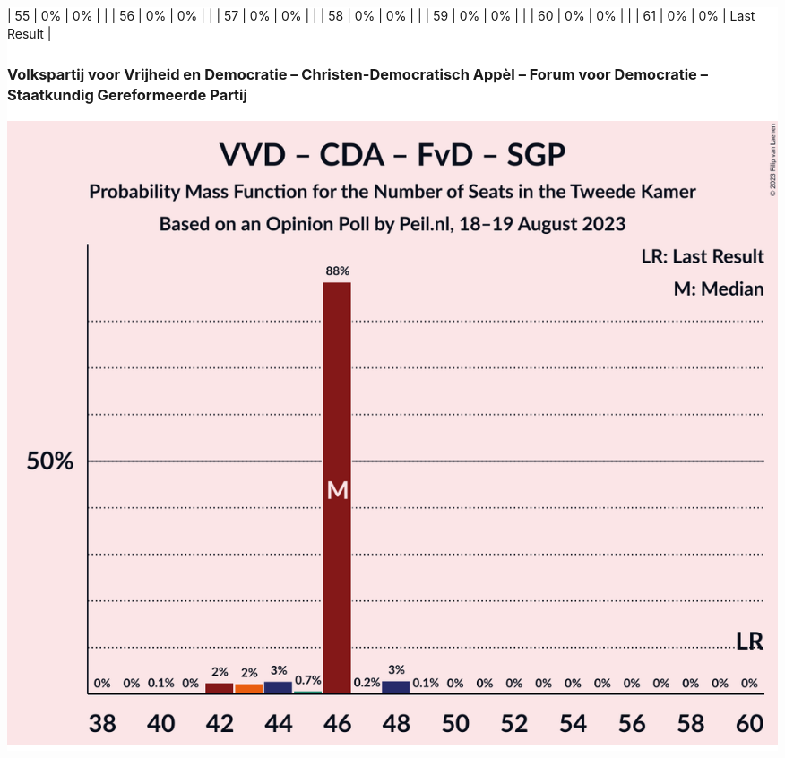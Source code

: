 | 55 | 0% | 0% |  |
| 56 | 0% | 0% |  |
| 57 | 0% | 0% |  |
| 58 | 0% | 0% |  |
| 59 | 0% | 0% |  |
| 60 | 0% | 0% |  |
| 61 | 0% | 0% | Last Result |

### Volkspartij voor Vrijheid en Democratie – Christen-Democratisch Appèl – Forum voor Democratie – Staatkundig Gereformeerde Partij

![Graph with seats probability mass function not yet produced](2023-08-19-Peilnl-coalitions-seats-pmf-vvd–cda–fvd–sgp.png "Seats Probability Mass Function")
